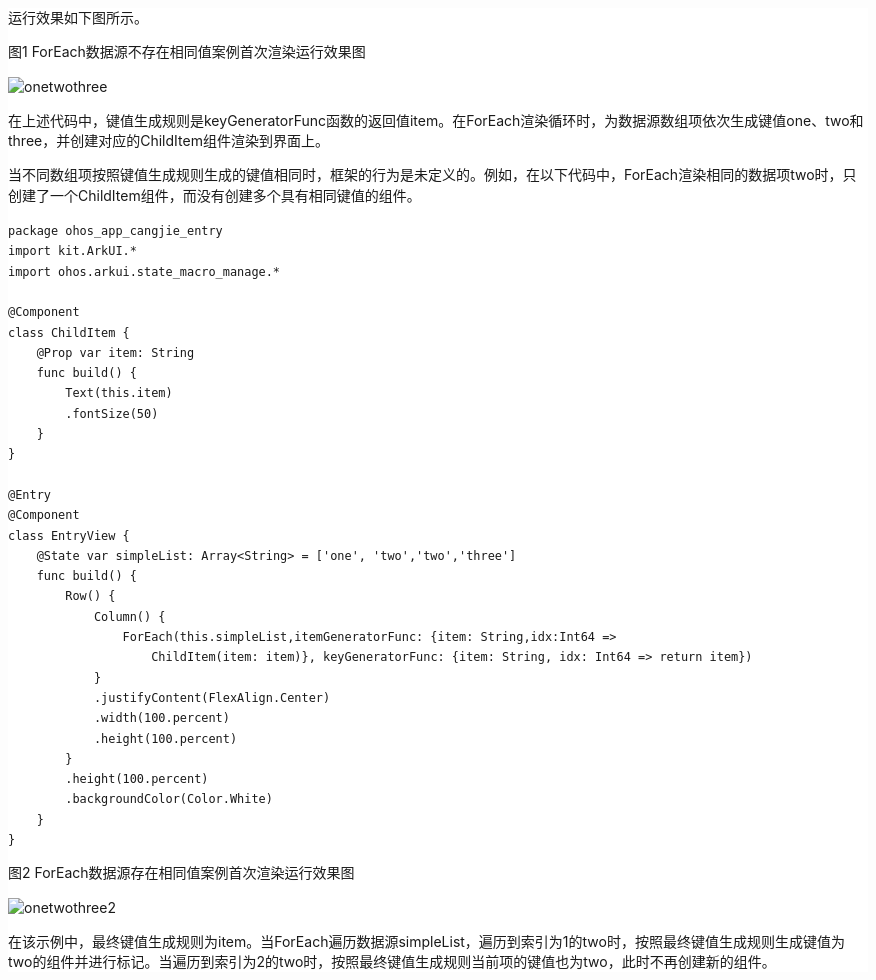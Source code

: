 运行效果如下图所示。

图1 ForEach数据源不存在相同值案例首次渲染运行效果图

![onetwothree](figures/onetwothree.png)

在上述代码中，键值生成规则是keyGeneratorFunc函数的返回值item。在ForEach渲染循环时，为数据源数组项依次生成键值one、two和three，并创建对应的ChildItem组件渲染到界面上。

当不同数组项按照键值生成规则生成的键值相同时，框架的行为是未定义的。例如，在以下代码中，ForEach渲染相同的数据项two时，只创建了一个ChildItem组件，而没有创建多个具有相同键值的组件。

 

```cangjie
package ohos_app_cangjie_entry
import kit.ArkUI.*
import ohos.arkui.state_macro_manage.*

@Component
class ChildItem {
    @Prop var item: String
    func build() {
        Text(this.item)
        .fontSize(50)
    }
}

@Entry
@Component
class EntryView {
    @State var simpleList: Array<String> = ['one', 'two','two','three']
    func build() {
        Row() {
            Column() {
                ForEach(this.simpleList,itemGeneratorFunc: {item: String,idx:Int64 =>
                    ChildItem(item: item)}, keyGeneratorFunc: {item: String, idx: Int64 => return item})
            }
            .justifyContent(FlexAlign.Center)
            .width(100.percent)
            .height(100.percent)
        }
        .height(100.percent)
        .backgroundColor(Color.White)
    }
}
```

图2 ForEach数据源存在相同值案例首次渲染运行效果图

![onetwothree2](figures/onetwothree2.png)

在该示例中，最终键值生成规则为item。当ForEach遍历数据源simpleList，遍历到索引为1的two时，按照最终键值生成规则生成键值为two的组件并进行标记。当遍历到索引为2的two时，按照最终键值生成规则当前项的键值也为two，此时不再创建新的组件。
